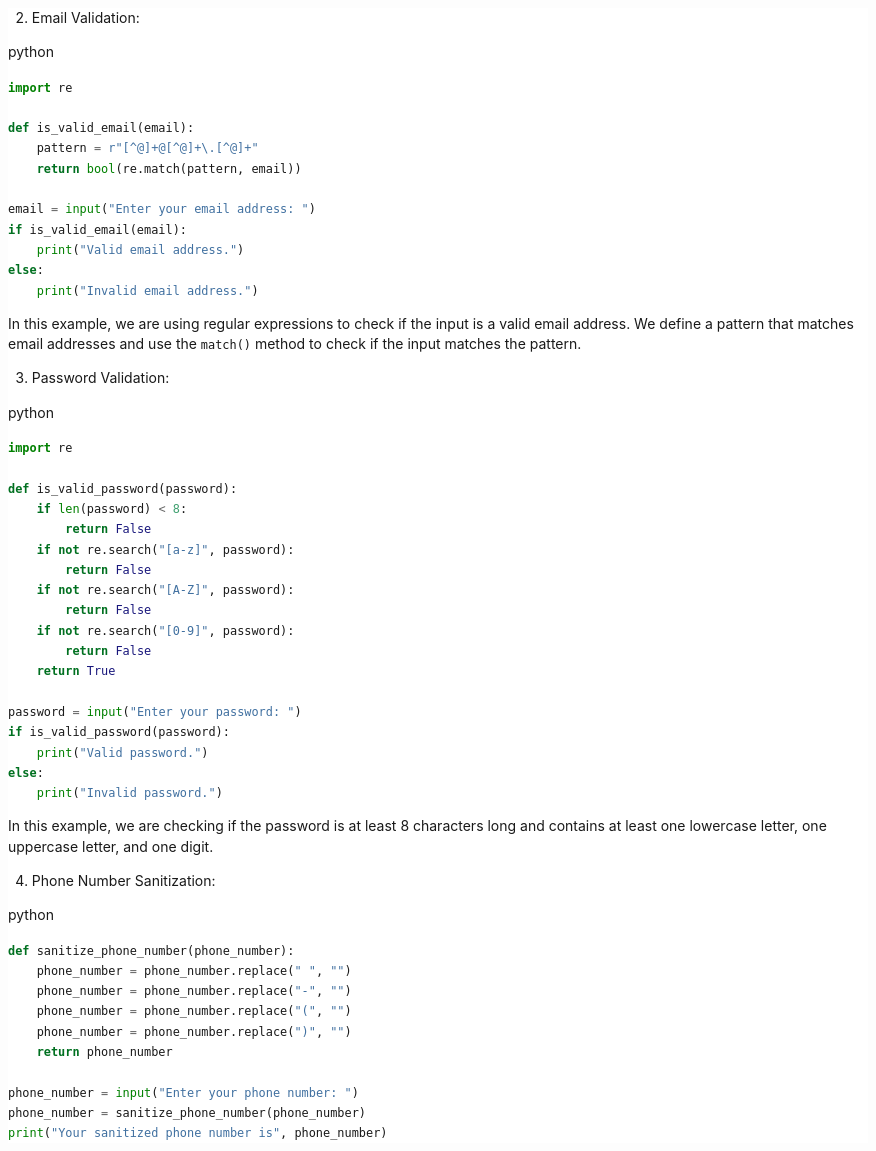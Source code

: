 2.  Email Validation:

python

```python
import re

def is_valid_email(email):
    pattern = r"[^@]+@[^@]+\.[^@]+"
    return bool(re.match(pattern, email))

email = input("Enter your email address: ")
if is_valid_email(email):
    print("Valid email address.")
else:
    print("Invalid email address.")
```

In this example, we are using regular expressions to check if the input is a valid email address. We define a pattern that matches email addresses and use the `match()` method to check if the input matches the pattern.

3.  Password Validation:

python

```python
import re

def is_valid_password(password):
    if len(password) < 8:
        return False
    if not re.search("[a-z]", password):
        return False
    if not re.search("[A-Z]", password):
        return False
    if not re.search("[0-9]", password):
        return False
    return True

password = input("Enter your password: ")
if is_valid_password(password):
    print("Valid password.")
else:
    print("Invalid password.")
```

In this example, we are checking if the password is at least 8 characters long and contains at least one lowercase letter, one uppercase letter, and one digit.

4.  Phone Number Sanitization:

python

```python
def sanitize_phone_number(phone_number):
    phone_number = phone_number.replace(" ", "")
    phone_number = phone_number.replace("-", "")
    phone_number = phone_number.replace("(", "")
    phone_number = phone_number.replace(")", "")
    return phone_number

phone_number = input("Enter your phone number: ")
phone_number = sanitize_phone_number(phone_number)
print("Your sanitized phone number is", phone_number)
```
